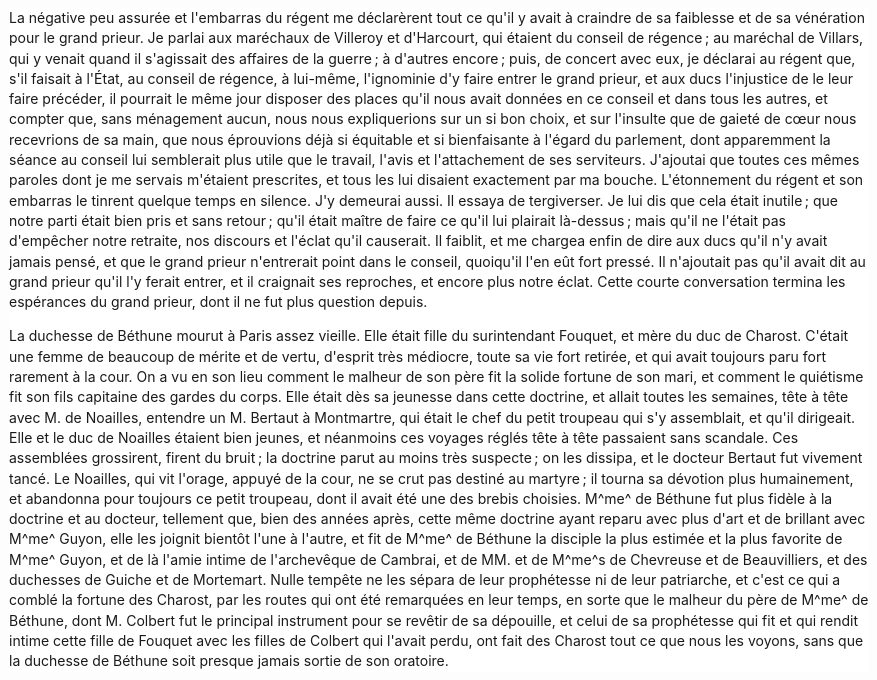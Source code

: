 La négative peu assurée et l'embarras du régent me déclarèrent tout ce qu'il y
avait à craindre de sa faiblesse et de sa vénération pour le grand prieur. Je
parlai aux maréchaux de Villeroy et d'Harcourt, qui étaient du conseil de
régence ; au maréchal de Villars, qui y venait quand il s'agissait des affaires
de la guerre ; à d'autres encore ; puis, de concert avec eux, je déclarai au
régent que, s'il faisait à l'État, au conseil de régence, à lui-même,
l'ignominie d'y faire entrer le grand prieur, et aux ducs l'injustice de le
leur faire précéder, il pourrait le même jour disposer des places qu'il nous
avait données en ce conseil et dans tous les autres, et compter que, sans
ménagement aucun, nous nous expliquerions sur un si bon choix, et sur
l'insulte que de gaieté de cœur nous recevrions de sa main, que nous
éprouvions déjà si équitable et si bienfaisante à l'égard du parlement, dont
apparemment la séance au conseil lui semblerait plus utile que le travail,
l'avis et l'attachement de ses serviteurs. J'ajoutai que toutes ces mêmes
paroles dont je me servais m'étaient prescrites, et tous les lui disaient
exactement par ma bouche. L'étonnement du régent et son embarras le tinrent
quelque temps en silence. J'y demeurai aussi. Il essaya de tergiverser. Je lui
dis que cela était inutile ; que notre parti était bien pris et sans retour ;
qu'il était maître de faire ce qu'il lui plairait là-dessus ; mais qu'il ne
l'était pas d'empêcher notre retraite, nos discours et l'éclat qu'il
causerait. Il faiblit, et me chargea enfin de dire aux ducs qu'il n'y avait
jamais pensé, et que le grand prieur n'entrerait point dans le conseil,
quoiqu'il l'en eût fort pressé. Il n'ajoutait pas qu'il avait dit au grand
prieur qu'il l'y ferait entrer, et il craignait ses reproches, et encore plus
notre éclat. Cette courte conversation termina les espérances du grand prieur,
dont il ne fut plus question depuis.

La duchesse de Béthune mourut à Paris assez vieille. Elle était fille du
surintendant Fouquet, et mère du duc de Charost. C'était une femme de beaucoup
de mérite et de vertu, d'esprit très médiocre, toute sa vie fort retirée, et
qui avait toujours paru fort rarement à la cour. On a vu en son lieu comment
le malheur de son père fit la solide fortune de son mari, et comment le
quiétisme fit son fils capitaine des gardes du corps. Elle était dès sa
jeunesse dans cette doctrine, et allait toutes les semaines, tête à tête avec
M. de Noailles, entendre un M. Bertaut à Montmartre, qui était le chef du
petit troupeau qui s'y assemblait, et qu'il dirigeait. Elle et le duc de
Noailles étaient bien jeunes, et néanmoins ces voyages réglés tête à tête
passaient sans scandale. Ces assemblées grossirent, firent du bruit ; la
doctrine parut au moins très suspecte ; on les dissipa, et le docteur Bertaut
fut vivement tancé. Le Noailles, qui vit l'orage, appuyé de la cour, ne se
crut pas destiné au martyre ; il tourna sa dévotion plus humainement, et
abandonna pour toujours ce petit troupeau, dont il avait été une des brebis
choisies. M^me^ de Béthune fut plus fidèle à la doctrine et au docteur,
tellement que, bien des années après, cette même doctrine ayant reparu avec
plus d'art et de brillant avec M^me^ Guyon, elle les joignit bientôt l'une à
l'autre, et fit de M^me^ de Béthune la disciple la plus estimée et la plus
favorite de M^me^ Guyon, et de là l'amie intime de l'archevêque de Cambrai, et
de MM. et de M^me^s de Chevreuse et de Beauvilliers, et des duchesses de Guiche
et de Mortemart. Nulle tempête ne les sépara de leur prophétesse ni de leur
patriarche, et c'est ce qui a comblé la fortune des Charost, par les routes
qui ont été remarquées en leur temps, en sorte que le malheur du père de M^me^
de Béthune, dont M. Colbert fut le principal instrument pour se revêtir de sa
dépouille, et celui de sa prophétesse qui fit et qui rendit intime cette fille
de Fouquet avec les filles de Colbert qui l'avait perdu, ont fait des Charost
tout ce que nous les voyons, sans que la duchesse de Béthune soit presque
jamais sortie de son oratoire.
